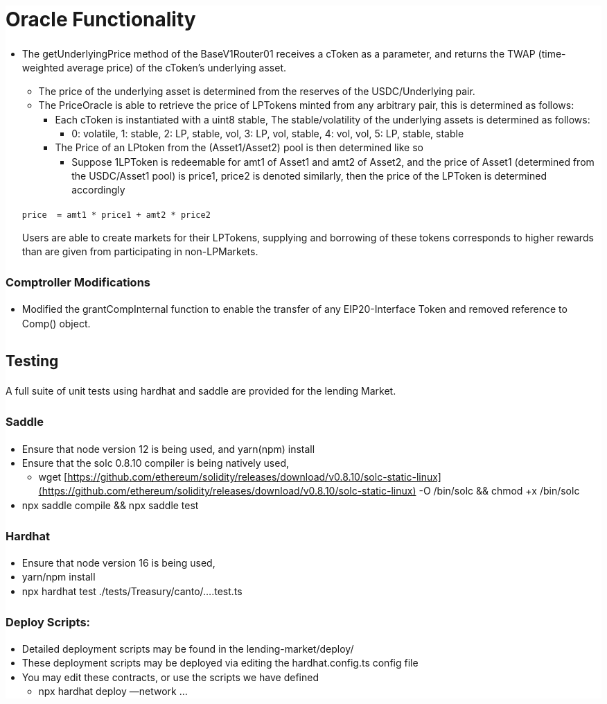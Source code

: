 ```solidity
```

# Oracle Functionality

- The getUnderlyingPrice method of the BaseV1Router01 receives a cToken as a parameter, and returns the TWAP (time-weighted average price) of the cToken’s underlying asset.
    - The price of the underlying asset is determined from the reserves of the USDC/Underlying pair.
    - The PriceOracle is able to retrieve the price of LPTokens minted from any arbitrary pair, this is determined as follows:
        - Each cToken is instantiated with a uint8 stable, The stable/volatility of the underlying assets is determined as follows:
            - 0: volatile, 1: stable, 2: LP, stable, vol, 3: LP, vol, stable, 4: vol, vol, 5: LP, stable, stable
        - The Price of an LPtoken from the (Asset1/Asset2) pool is then determined like so
            - Suppose 1LPToken is redeemable for amt1 of Asset1 and amt2 of Asset2, and the price of Asset1 (determined from the USDC/Asset1 pool) is price1, price2 is denoted similarly, then the price of the LPToken is determined accordingly
    
    ```solidity
    price  = amt1 * price1 + amt2 * price2
    ```
    
    Users are able to create markets for their LPTokens, supplying and borrowing of these tokens corresponds to higher rewards than are given from participating in non-LPMarkets.

### Comptroller Modifications
- Modified the grantCompInternal function to enable the transfer of any EIP20-Interface Token and removed reference to Comp() object.

## Testing
A full suite of unit tests using hardhat and saddle are provided for the lending Market.

### Saddle
- Ensure that node version 12 is being used, and yarn(npm) install
- Ensure that the solc 0.8.10 compiler is being natively used,
    - wget [https://github.com/ethereum/solidity/releases/download/v0.8.10/solc-static-linux](https://github.com/ethereum/solidity/releases/download/v0.8.10/solc-static-linux) -O /bin/solc && chmod +x /bin/solc
- npx saddle compile && npx saddle test

### Hardhat
- Ensure that node version 16 is being used,
- yarn/npm install
- npx hardhat test ./tests/Treasury/canto/….test.ts

### Deploy Scripts:
- Detailed deployment scripts may be found in the lending-market/deploy/ 
- These deployment scripts may be deployed via editing the hardhat.config.ts config file
- You may edit these contracts, or use the scripts we have defined
    - npx hardhat deploy —network …
